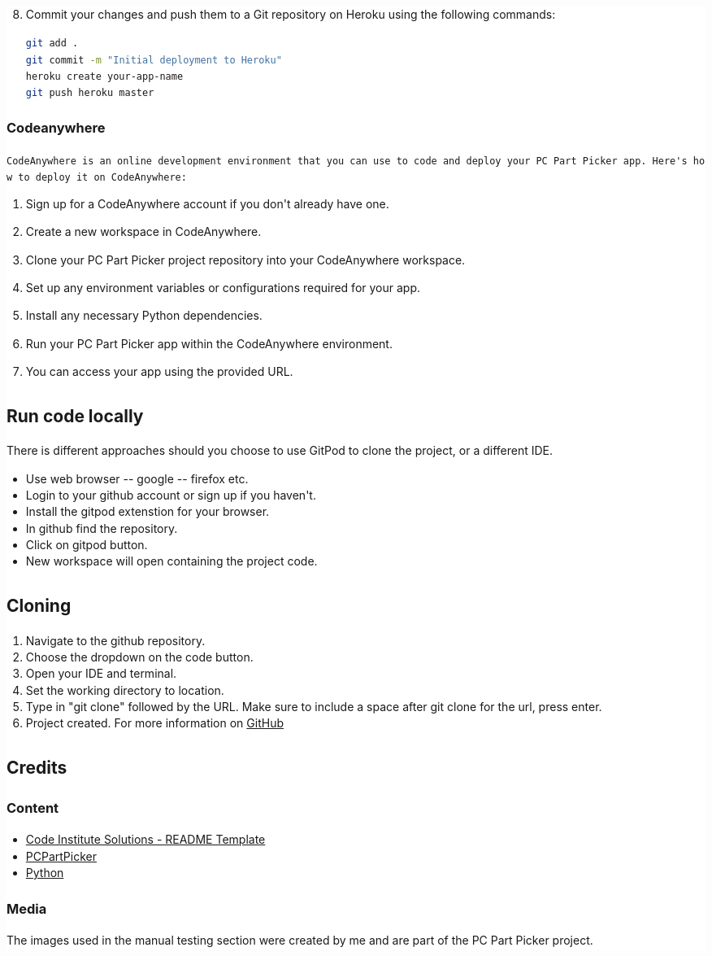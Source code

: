8. Commit your changes and push them to a Git repository on Heroku using the following commands:
   ```bash
   git add .
   git commit -m "Initial deployment to Heroku"
   heroku create your-app-name
   git push heroku master

### Codeanywhere

    CodeAnywhere is an online development environment that you can use to code and deploy your PC Part Picker app. Here's how to deploy it on CodeAnywhere:

1. Sign up for a CodeAnywhere account if you don't already have one.

2. Create a new workspace in CodeAnywhere.

3. Clone your PC Part Picker project repository into your CodeAnywhere workspace.

4. Set up any environment variables or configurations required for your app.

5. Install any necessary Python dependencies.

6. Run your PC Part Picker app within the CodeAnywhere environment.

7. You can access your app using the provided URL.

## Run code locally

There is different approaches should you choose to use GitPod to clone the project, or a different IDE.

- Use web browser -- google -- firefox etc.
- Login to your github account or sign up if you haven't.
- Install the gitpod extenstion for your browser.
- In github find the repository.
- Click on gitpod button.
- New workspace will open containing the project code.

## Cloning

1. Navigate to the github repository.
2. Choose the dropdown on the code button.
3. Open your IDE and terminal.
4. Set the working directory to location.
5. Type in "git clone" followed by the URL. Make sure to include a space after git clone for the url,   press enter.
6. Project created.
For more information on
[GitHub](https://docs.github.com/en)


## Credits

### Content

- [Code Institute Solutions - README Template](https://github.com/Code-Institute-Solutions/readme-template)
- [PCPartPicker](https://pcpartpicker.com/builds/)
- [Python](https://www.python.org/)
  
### Media

The images used in the manual testing section were created by me and are part of the PC Part Picker project.
   ```